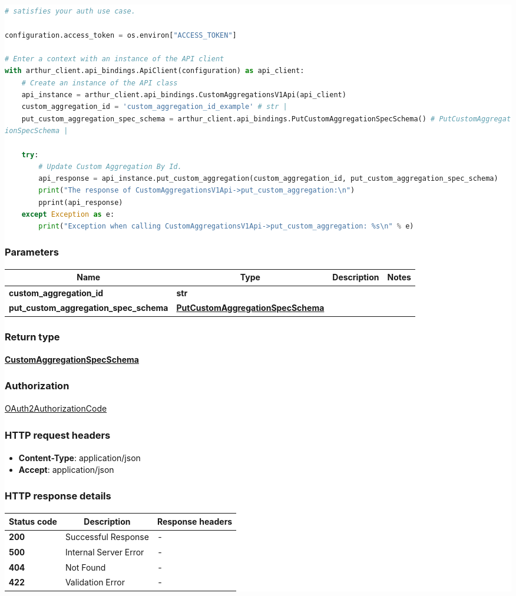 ```python
# satisfies your auth use case.

configuration.access_token = os.environ["ACCESS_TOKEN"]

# Enter a context with an instance of the API client
with arthur_client.api_bindings.ApiClient(configuration) as api_client:
    # Create an instance of the API class
    api_instance = arthur_client.api_bindings.CustomAggregationsV1Api(api_client)
    custom_aggregation_id = 'custom_aggregation_id_example' # str | 
    put_custom_aggregation_spec_schema = arthur_client.api_bindings.PutCustomAggregationSpecSchema() # PutCustomAggregationSpecSchema | 

    try:
        # Update Custom Aggregation By Id.
        api_response = api_instance.put_custom_aggregation(custom_aggregation_id, put_custom_aggregation_spec_schema)
        print("The response of CustomAggregationsV1Api->put_custom_aggregation:\n")
        pprint(api_response)
    except Exception as e:
        print("Exception when calling CustomAggregationsV1Api->put_custom_aggregation: %s\n" % e)
```



### Parameters


Name | Type | Description  | Notes
------------- | ------------- | ------------- | -------------
 **custom_aggregation_id** | **str**|  | 
 **put_custom_aggregation_spec_schema** | [**PutCustomAggregationSpecSchema**](PutCustomAggregationSpecSchema.md)|  | 

### Return type

[**CustomAggregationSpecSchema**](CustomAggregationSpecSchema.md)

### Authorization

[OAuth2AuthorizationCode](../README.md#OAuth2AuthorizationCode)

### HTTP request headers

 - **Content-Type**: application/json
 - **Accept**: application/json

### HTTP response details

| Status code | Description | Response headers |
|-------------|-------------|------------------|
**200** | Successful Response |  -  |
**500** | Internal Server Error |  -  |
**404** | Not Found |  -  |
**422** | Validation Error |  -  |

